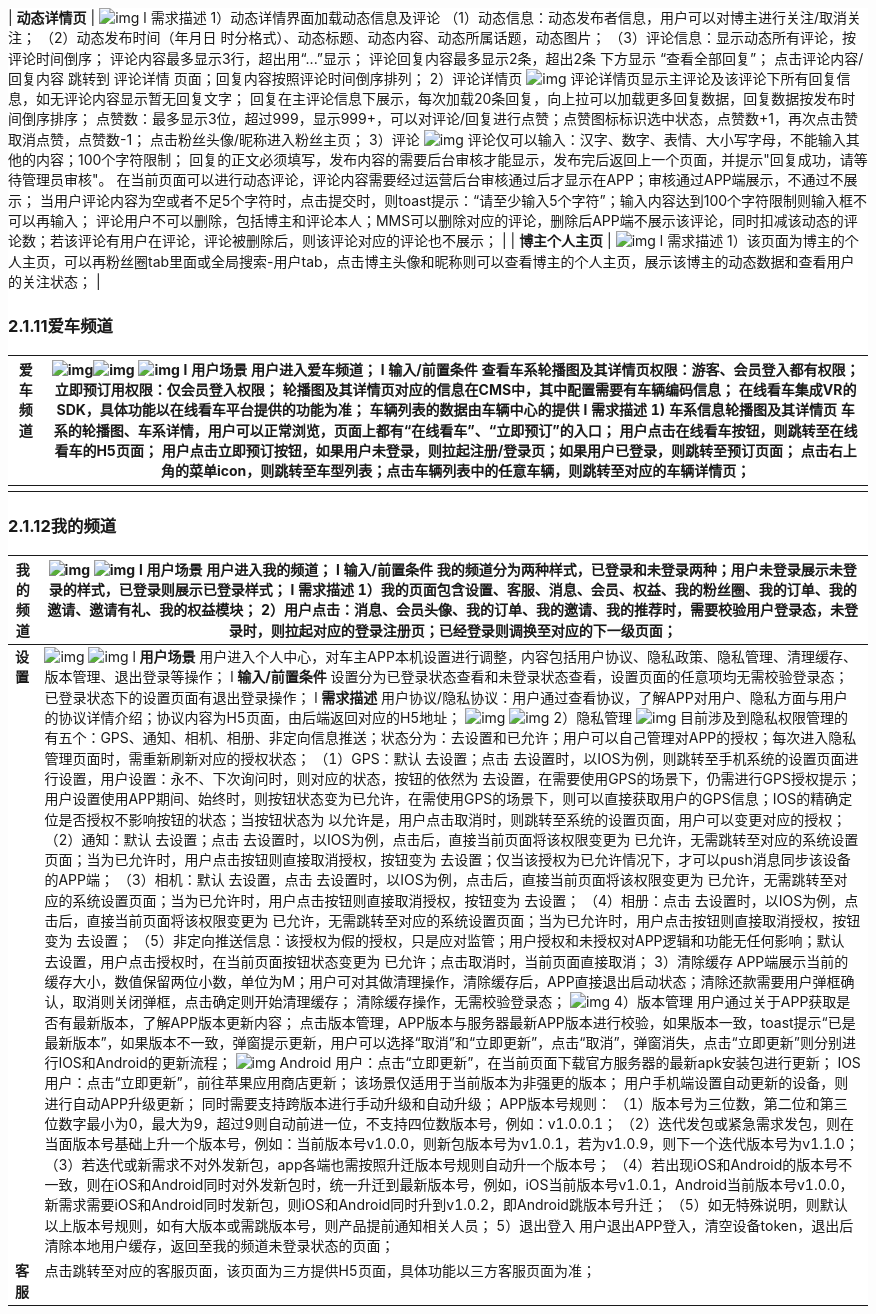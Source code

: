 | **动态详情页**         | ![img](file:///C:/Users/031625~1/AppData/Local/Temp/msohtmlclip1/01/clip_image152.png)   l 需求描述   1）动态详情界面加载动态信息及评论  （1）动态信息：动态发布者信息，用户可以对博主进行关注/取消关注；  （2）动态发布时间（年月日 时分格式）、动态标题、动态内容、动态所属话题，动态图片；  （3）评论信息：显示动态所有评论，按评论时间倒序；  评论内容最多显示3行，超出用“...”显示；  评论回复内容最多显示2条，超出2条 下方显示 “查看全部回复”；  点击评论内容/回复内容 跳转到 评论详情 页面；回复内容按照评论时间倒序排列；  2）评论详情页  ![img](file:///C:/Users/031625~1/AppData/Local/Temp/msohtmlclip1/01/clip_image154.png)  评论详情页显示主评论及该评论下所有回复信息，如无评论内容显示暂无回复文字；  回复在主评论信息下展示，每次加载20条回复，向上拉可以加载更多回复数据，回复数据按发布时间倒序排序；  点赞数：最多显示3位，超过999，显示999+，可以对评论/回复进行点赞；点赞图标标识选中状态，点赞数+1，再次点击赞取消点赞，点赞数-1；  点击粉丝头像/昵称进入粉丝主页；  3）评论  ![img](file:///C:/Users/031625~1/AppData/Local/Temp/msohtmlclip1/01/clip_image155.png)  评论仅可以输入：汉字、数字、表情、大小写字母，不能输入其他的内容；100个字符限制；  回复的正文必须填写，发布内容的需要后台审核才能显示，发布完后返回上一个页面，并提示"回复成功，请等待管理员审核"。  在当前页面可以进行动态评论，评论内容需要经过运营后台审核通过后才显示在APP；审核通过APP端展示，不通过不展示；  当用户评论内容为空或者不足5个字符时，点击提交时，则toast提示：“请至少输入5个字符”；输入内容达到100个字符限制则输入框不可以再输入；   评论用户不可以删除，包括博主和评论本人；MMS可以删除对应的评论，删除后APP端不展示该评论，同时扣减该动态的评论数；若该评论有用户在评论，评论被删除后，则该评论对应的评论也不展示； |
| **博主个人主页**       | ![img](file:///C:/Users/031625~1/AppData/Local/Temp/msohtmlclip1/01/clip_image157.png)  l 需求描述   1）该页面为博主的个人主页，可以再粉丝圈tab里面或全局搜索-用户tab，点击博主头像和昵称则可以查看博主的个人主页，展示该博主的动态数据和查看用户的关注状态； |

### 2.1.11爱车频道

| **爱车频道** | ![img](file:///C:/Users/031625~1/AppData/Local/Temp/msohtmlclip1/01/clip_image159.png)![img](file:///C:/Users/031625~1/AppData/Local/Temp/msohtmlclip1/01/clip_image161.png)  ![img](file:///C:/Users/031625~1/AppData/Local/Temp/msohtmlclip1/01/clip_image162.png)  l 用户场景  用户进入爱车频道；  l 输入/前置条件  查看车系轮播图及其详情页权限：游客、会员登入都有权限；  立即预订用权限：仅会员登入权限；  轮播图及其详情页对应的信息在CMS中，其中配置需要有车辆编码信息；  在线看车集成VR的SDK，具体功能以在线看车平台提供的功能为准；  车辆列表的数据由车辆中心的提供  l 需求描述  1)   车系信息轮播图及其详情页  车系的轮播图、车系详情，用户可以正常浏览，页面上都有“在线看车”、“立即预订”的入口；  用户点击在线看车按钮，则跳转至在线看车的H5页面；  用户点击立即预订按钮，如果用户未登录，则拉起注册/登录页；如果用户已登录，则跳转至预订页面；  点击右上角的菜单icon，则跳转至车型列表；点击车辆列表中的任意车辆，则跳转至对应的车辆详情页； |
| ------------ | ------------------------------------------------------------ |
|              |                                                              |

### 2.1.12我的频道

| **我的频道**   | ![img](file:///C:/Users/031625~1/AppData/Local/Temp/msohtmlclip1/01/clip_image164.jpg) ![img](file:///C:/Users/031625~1/AppData/Local/Temp/msohtmlclip1/01/clip_image166.png)  l 用户场景  用户进入我的频道；  l 输入/前置条件  我的频道分为两种样式，已登录和未登录两种；用户未登录展示未登录的样式，已登录则展示已登录样式；  l 需求描述  1）我的页面包含设置、客服、消息、会员、权益、我的粉丝圈、我的订单、我的邀请、邀请有礼、我的权益模块；  2）用户点击：消息、会员头像、我的订单、我的邀请、我的推荐时，需要校验用户登录态，未登录时，则拉起对应的登录注册页；已经登录则调换至对应的下一级页面； |
| -------------- | ------------------------------------------------------------ |
| **设置**       | ![img](file:///C:/Users/031625~1/AppData/Local/Temp/msohtmlclip1/01/clip_image168.png) ![img](file:///C:/Users/031625~1/AppData/Local/Temp/msohtmlclip1/01/clip_image170.png)  l **用户场景**  用户进入个人中心，对车主APP本机设置进行调整，内容包括用户协议、隐私政策、隐私管理、清理缓存、版本管理、退出登录等操作；  l **输入/前置条件**  设置分为已登录状态查看和未登录状态查看，设置页面的任意项均无需校验登录态；已登录状态下的设置页面有退出登录操作；  l **需求描述**  用户协议/隐私协议：用户通过查看协议，了解APP对用户、隐私方面与用户的协议详情介绍；协议内容为H5页面，由后端返回对应的H5地址；  ![img](file:///C:/Users/031625~1/AppData/Local/Temp/msohtmlclip1/01/clip_image172.png) ![img](file:///C:/Users/031625~1/AppData/Local/Temp/msohtmlclip1/01/clip_image174.png)  2）隐私管理  ![img](file:///C:/Users/031625~1/AppData/Local/Temp/msohtmlclip1/01/clip_image175.png)  目前涉及到隐私权限管理的有五个：GPS、通知、相机、相册、非定向信息推送；状态分为：去设置和已允许；用户可以自己管理对APP的授权；每次进入隐私管理页面时，需重新刷新对应的授权状态；  （1）GPS：默认 去设置；点击 去设置时，以IOS为例，则跳转至手机系统的设置页面进行设置，用户设置：永不、下次询问时，则对应的状态，按钮的依然为 去设置，在需要使用GPS的场景下，仍需进行GPS授权提示；用户设置使用APP期间、始终时，则按钮状态变为已允许，在需使用GPS的场景下，则可以直接获取用户的GPS信息；IOS的精确定位是否授权不影响按钮的状态；当按钮状态为 以允许是，用户点击取消时，则跳转至系统的设置页面，用户可以变更对应的授权；  （2）通知：默认 去设置；点击 去设置时，以IOS为例，点击后，直接当前页面将该权限变更为  已允许，无需跳转至对应的系统设置页面；当为已允许时，用户点击按钮则直接取消授权，按钮变为 去设置；仅当该授权为已允许情况下，才可以push消息同步该设备的APP端；  （3）相机：默认 去设置，点击 去设置时，以IOS为例，点击后，直接当前页面将该权限变更为  已允许，无需跳转至对应的系统设置页面；当为已允许时，用户点击按钮则直接取消授权，按钮变为 去设置；  （4）相册：点击 去设置时，以IOS为例，点击后，直接当前页面将该权限变更为  已允许，无需跳转至对应的系统设置页面；当为已允许时，用户点击按钮则直接取消授权，按钮变为 去设置；   （5）非定向推送信息：该授权为假的授权，只是应对监管；用户授权和未授权对APP逻辑和功能无任何影响；默认  去设置，用户点击授权时，在当前页面按钮状态变更为 已允许；点击取消时，当前页面直接取消；  3）清除缓存  APP端展示当前的缓存大小，数值保留两位小数，单位为M；用户可对其做清理操作，清除缓存后，APP直接退出启动状态；清除还款需要用户弹框确认，取消则关闭弹框，点击确定则开始清理缓存；  清除缓存操作，无需校验登录态；  ![img](file:///C:/Users/031625~1/AppData/Local/Temp/msohtmlclip1/01/clip_image176.png)  4）版本管理  用户通过关于APP获取是否有最新版本，了解APP版本更新内容；  点击版本管理，APP版本与服务器最新APP版本进行校验，如果版本一致，toast提示“已是最新版本”，如果版本不一致，弹窗提示更新，用户可以选择“取消”和“立即更新”，点击“取消”，弹窗消失，点击“立即更新”则分别进行IOS和Android的更新流程；   ![img](file:///C:/Users/031625~1/AppData/Local/Temp/msohtmlclip1/01/clip_image178.png)  Android 用户：点击“立即更新”，在当前页面下载官方服务器的最新apk安装包进行更新；  IOS用户：点击“立即更新”，前往苹果应用商店更新；  该场景仅适用于当前版本为非强更的版本；  用户手机端设置自动更新的设备，则进行自动APP升级更新；  同时需要支持跨版本进行手动升级和自动升级；  APP版本号规则：  （1）版本号为三位数，第二位和第三位数字最小为0，最大为9，超过9则自动前进一位，不支持四位数版本号，例如：v1.0.0.1；  （2）迭代发包或紧急需求发包，则在当面版本号基础上升一个版本号，例如：当前版本号v1.0.0，则新包版本号为v1.0.1，若为v1.0.9，则下一个迭代版本号为v1.1.0；  （3）若迭代或新需求不对外发新包，app各端也需按照升迁版本号规则自动升一个版本号；  （4）若出现iOS和Android的版本号不一致，则在iOS和Android同时对外发新包时，统一升迁到最新版本号，例如，iOS当前版本号v1.0.1，Android当前版本号v1.0.0，新需求需要iOS和Android同时发新包，则iOS和Android同时升到v1.0.2，即Android跳版本号升迁；  （5）如无特殊说明，则默认以上版本号规则，如有大版本或需跳版本号，则产品提前通知相关人员；  5）退出登入  用户退出APP登入，清空设备token，退出后清除本地用户缓存，返回至我的频道未登录状态的页面； |
| **客服**       | 点击跳转至对应的客服页面，该页面为三方提供H5页面，具体功能以三方客服页面为准； |